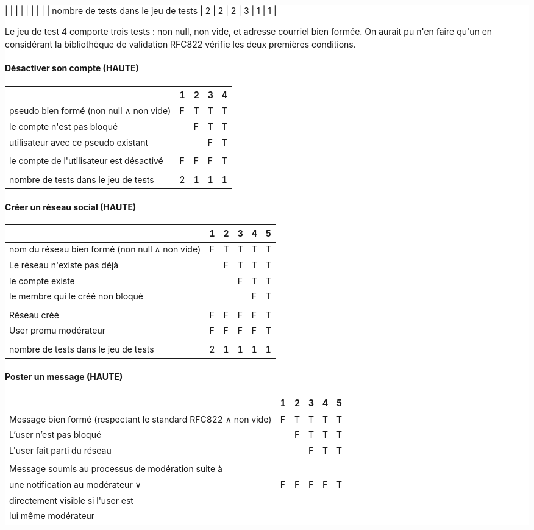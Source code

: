 |                                                     |   |   |   |   |   |   |
| nombre de tests dans le jeu de tests                | 2 | 2 | 2 | 3 | 1 | 1 |

Le jeu de test 4 comporte trois tests : non null, non vide, et adresse
courriel bien formée. On aurait pu n'en faire qu'un en considérant la
bibliothèque de validation RFC822 vérifie les deux premières
conditions.

#### Désactiver son compte (HAUTE)

|                                          | 1 | 2 | 3 | 4 |
|:-----------------------------------------|:--|:--|:--|:--|
| pseudo bien formé (non null ∧ non vide)  | F | T | T | T |
| le compte n'est pas bloqué               |   | F | T | T |
| utilisateur avec ce pseudo existant      |   |   | F | T |
|                                          |   |   |   |   |
| le compte de l'utilisateur est désactivé | F | F | F | T |
|                                          |   |   |   |   |
| nombre de tests dans le jeu de tests     | 2 | 1 | 1 | 1 |


#### Créer un réseau social (HAUTE)

|                                                     | 1 | 2 | 3 | 4 | 5 |
|:----------------------------------------------------|:--|:--|:--|---|---|
| nom du réseau bien formé (non null ∧ non vide)      | F | T | T | T | T |
| Le réseau n'existe pas déjà                         |   | F | T | T | T |
| le compte existe                                    |   |   | F | T | T |
| le membre qui le créé non bloqué                    |   |   |   | F | T |
|                                                     |   |   |   |   |   |
| Réseau créé                                         | F | F | F | F | T |
| User promu modérateur                               | F | F | F | F | T |
|                                                     |   |   |   |   |   |
| nombre de tests dans le jeu de tests                | 2 | 1 | 1 | 1 | 1 |


#### Poster un message (HAUTE)

|                                                                | 1 | 2 | 3 | 4 | 5 |
|:---------------------------------------------------------------|:--|:--|:--|---|---|
| Message bien formé (respectant le standard RFC822 ∧ non vide)  | F | T | T | T | T |
| L’user n’est pas bloqué                                        |   | F | T | T | T |
| L'user fait parti du réseau                                    |   |   | F | T | T |
|                                                                |   |   |   |   |   |
| Message soumis au processus de modération suite à              |   |   |   |   |   |
| une notification au modérateur ∨                               | F | F | F | F | T |
| directement visible si l'user est                              |   |   |   |   |   |
| lui même modérateur                                            |   |   |   |   |   |